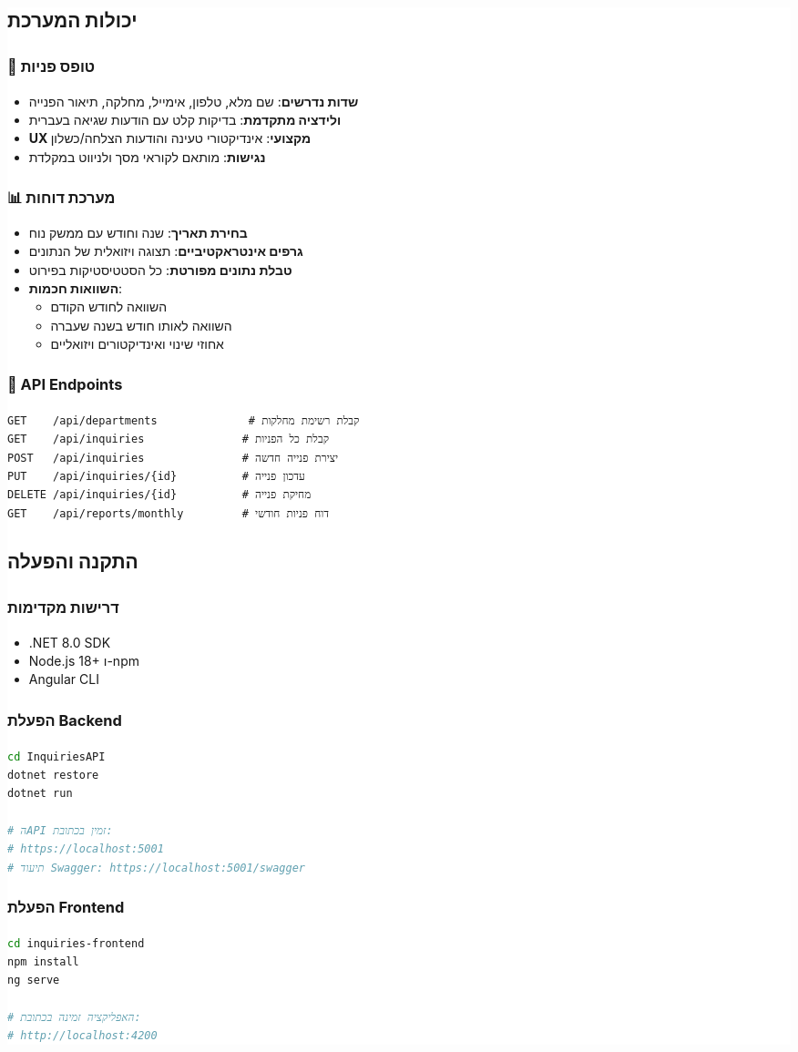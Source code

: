 ## יכולות המערכת

### 📝 טופס פניות
- **שדות נדרשים**: שם מלא, טלפון, אימייל, מחלקה, תיאור הפנייה
- **ולידציה מתקדמת**: בדיקות קלט עם הודעות שגיאה בעברית
- **UX מקצועי**: אינדיקטורי טעינה והודעות הצלחה/כשלון
- **נגישות**: מותאם לקוראי מסך ולניווט במקלדת

### 📊 מערכת דוחות
- **בחירת תאריך**: שנה וחודש עם ממשק נוח
- **גרפים אינטראקטיביים**: תצוגה ויזואלית של הנתונים
- **טבלת נתונים מפורטת**: כל הסטטיסטיקות בפירוט
- **השוואות חכמות**: 
  - השוואה לחודש הקודם
  - השוואה לאותו חודש בשנה שעברה
  - אחוזי שינוי ואינדיקטורים ויזואליים

### 🔧 API Endpoints
```
GET    /api/departments              # קבלת רשימת מחלקות
GET    /api/inquiries               # קבלת כל הפניות
POST   /api/inquiries               # יצירת פנייה חדשה
PUT    /api/inquiries/{id}          # עדכון פנייה
DELETE /api/inquiries/{id}          # מחיקת פנייה
GET    /api/reports/monthly         # דוח פניות חודשי
```

## התקנה והפעלה

### דרישות מקדימות
- .NET 8.0 SDK
- Node.js 18+ ו-npm
- Angular CLI

### הפעלת Backend
```bash
cd InquiriesAPI
dotnet restore
dotnet run

# הAPI זמין בכתובת:
# https://localhost:5001
# תיעוד Swagger: https://localhost:5001/swagger
```

### הפעלת Frontend
```bash
cd inquiries-frontend
npm install
ng serve

# האפליקציה זמינה בכתובת:
# http://localhost:4200
```
